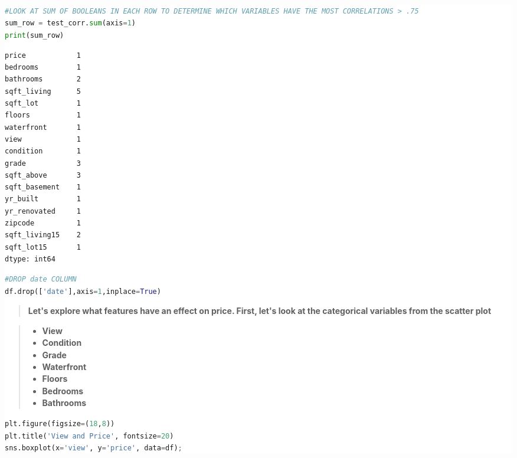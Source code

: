 


```python
#LOOK AT SUM OF BOOLEANS IN EACH ROW TO DETERMINE WHICH VARIABLES HAVE THE MOST CORRELATIONS > .75
sum_row = test_corr.sum(axis=1)
print(sum_row)
```

    price            1
    bedrooms         1
    bathrooms        2
    sqft_living      5
    sqft_lot         1
    floors           1
    waterfront       1
    view             1
    condition        1
    grade            3
    sqft_above       3
    sqft_basement    1
    yr_built         1
    yr_renovated     1
    zipcode          1
    sqft_living15    2
    sqft_lot15       1
    dtype: int64



```python
#DROP date COLUMN
df.drop(['date'],axis=1,inplace=True)
```

> **Let's explore what features have an effect on price. First, let's look at the categorical variables from the scatter plot** 

> - **View**
> - **Condition**
> - **Grade**
> - **Waterfront**
> - **Floors**
> - **Bedrooms**
> - **Bathrooms**


```python
plt.figure(figsize=(18,8))
plt.title('View and Price', fontsize=20)
sns.boxplot(x='view', y='price', data=df);
```

